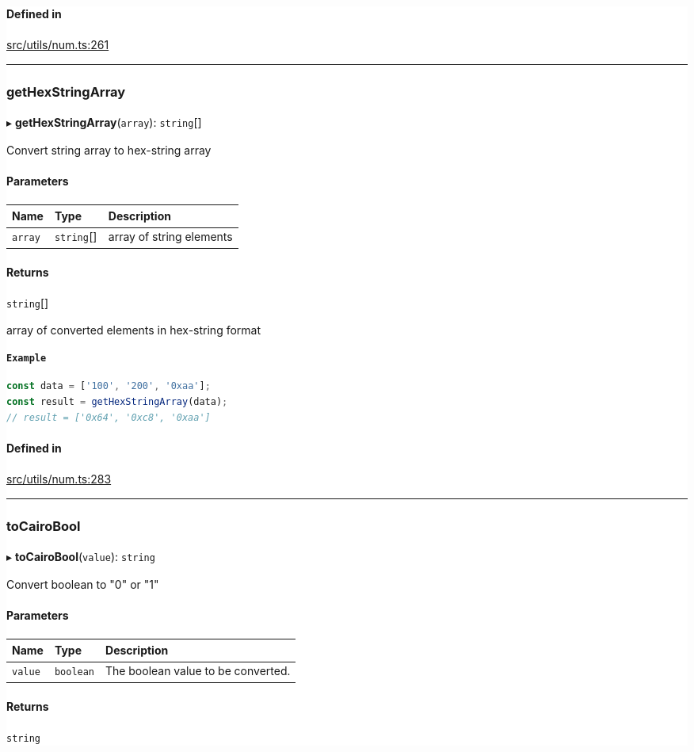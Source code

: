 #### Defined in

[src/utils/num.ts:261](https://github.com/starknet-io/starknet.js/blob/v6.23.1/src/utils/num.ts#L261)

---

### getHexStringArray

▸ **getHexStringArray**(`array`): `string`[]

Convert string array to hex-string array

#### Parameters

| Name    | Type       | Description              |
| :------ | :--------- | :----------------------- |
| `array` | `string`[] | array of string elements |

#### Returns

`string`[]

array of converted elements in hex-string format

**`Example`**

```typescript
const data = ['100', '200', '0xaa'];
const result = getHexStringArray(data);
// result = ['0x64', '0xc8', '0xaa']
```

#### Defined in

[src/utils/num.ts:283](https://github.com/starknet-io/starknet.js/blob/v6.23.1/src/utils/num.ts#L283)

---

### toCairoBool

▸ **toCairoBool**(`value`): `string`

Convert boolean to "0" or "1"

#### Parameters

| Name    | Type      | Description                        |
| :------ | :-------- | :--------------------------------- |
| `value` | `boolean` | The boolean value to be converted. |

#### Returns

`string`
